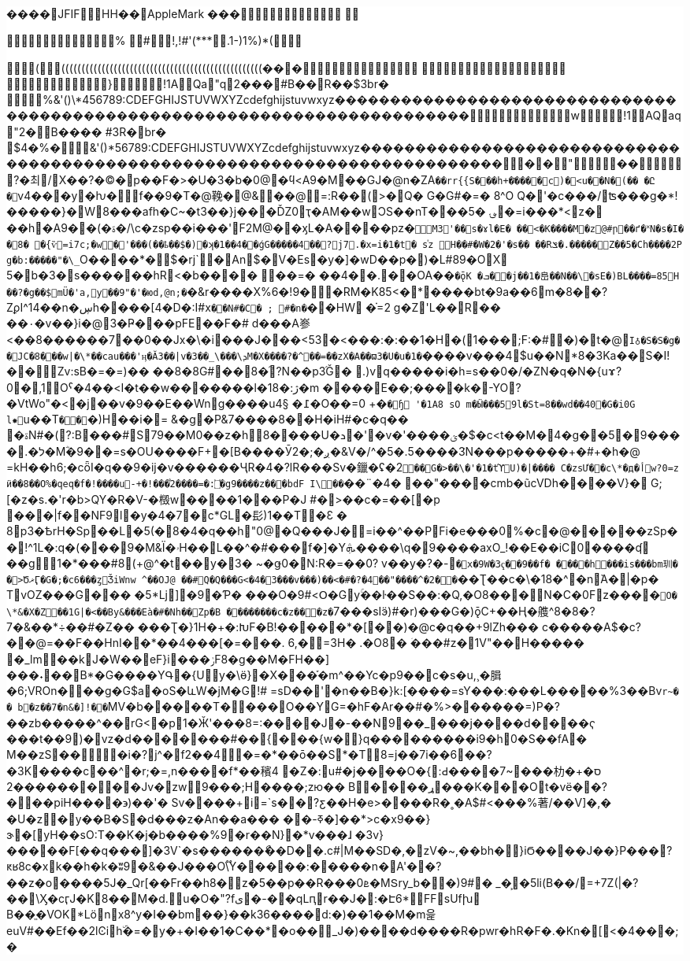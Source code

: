 ���� JFIF  H H  �� AppleMark
�� � 

 
% #!,!#'(\*\*\*.1-)1%)\*(
 
(((((((((((((((((((((((((((((((((((((((((((((((((((���           
        
   } !1AQa"q2���#B��R��$3br� 
%&'()\*456789:CDEFGHIJSTUVWXYZcdefghijstuvwxyz�������������������������������������������������������������������������  w !1AQaq"2�B���� #3R�br�
$4�%�&'()\*56789:CDEFGHIJSTUVWXYZcdefghijstuvwxyz�������������������������������������������������������������������������� ��" ��   ? �최/X��?�©�p��F�>�U�3�b�0@ �ϥ< A9�M��GJ�@n�ZA`��rr{{S���h+�҃����c)�<u� �N�(��
�Ը�`v4���y�ƕ�׌f��9�T�@鞔�@&��@=:R��(>�Q�
G�G#�=�
8^O Q�'�c���/ʦ���g�\*!�����}�W8���afh�C~�t3��}j���ĎZ0ҭ�AM��wϽS��nT�� �5� ؈ �=i���\*<z� ��h�Aۃ�)��9�/\c�zsp��i���'F2M@��ӽL�A����pz�`܎M3'��s�ɤl�E� ��<�K����M�z@#ր��ґ�˟N�s�I��8� �{ѷ=i7c;�w� '���(��ҍ��$�)�ʞ�1��4��ǵG�����4�� ?j7.�x=i�1�t� s֓z H��#�W�2�'�s�� ��Rݏ�.�����Z��5�Ch����2Pg�b:�����"�\_`O����\*�$�rj`�An$�V�Es� y�]�wD��p�)�L#89�OX
5�\b�3�s������hR<�b���� �ٌ��=� ��4��.��OA��`�ǭK
�ܒ��j��1�峊��N��\�sE�)BL����=85H��?�g��$mÜ�'a,y��9"�'�юd,@n;�`�&r����X%6�!9��RM�K85<�\*����bt�9a��6m�8��?ZϼI^14��n�ڛh����[4�D�:I#x`��N#�C֐�
;
#�n�`��HW �֗=2
g�Z'L��R�� ��٠�v��}i�@3�Ҏ���рFE��F�# d���A㟥<��8������7��0��Jx�\�i���J���<53�<���:�:��1�H�(1���;F:�#�)� t�@`I♁�S�S�g��JC�8���w|�\*��cau���'ӊ�Ӑ3��|v�ܕ\���\_��3M�X����?�^��=��zX� A��ϖ3�U�u�1�`����v���4$u��N\*8�3Ka��S�I!��Zv:sB �=�=)�� ��8�8 G#�� 8�֜?N��p3֝Ǧ� .)vq�����i�h=s��0 �/�ZN�q�N�{uɤ?0�,1Oˁ�4��<Ӏ�t��w�������l�1ژ:�8�m ����E��;����k�-YO?�VtWo"�<�j��v�9��E��Wng����u4§ �߁�O��=0
+�`�ɧ '�1A8 sO m�Ӹ���59l�St=8��wd��40�G�i0Gl✸`u��T`��` �)H��i�=
&�g�P&7 ����8��H�iH#�c �q�� �ۃN#�(?:B���#S79� �M0��z�h8�\���U�ܖ�'�v�'����ؽ�$�c<t��M� 4�g��5�9����.�ל�Mؓ�9��=s�OU����F+�[B����Ӯ2�;�ږ�&V�/^�5�.5����3̛N���p�����+�#+�h�@
=kH��h6;�cȫI�q��9�ij�v������ҶR�4�?lR���Sv�鑞�ʢ�2`�� G�>��\�'�1�tϓ U)�|���� C�zsƯ��c\*�д�أw?0=zӥ��8��O%�qeq�f�!����u-+�! ���֯2����=�:۝�g9����z���bdF I\��`��¨�4� ��"����cmb�ũcVDh����V}�
G;[�z�s.�'r�b>QY�R�V-�檓w����1���P�J #�>��c�=��[�p ���|f��NF9l�y�4�7�c\*GL�⾽)1��T�Ɛ
�
׵8p3�ҌrH�Sp��L�5(�8�4�q��h"0@�Q���J�=i��^��PFi�e���0%�c�@�����zSp��!^1L�:q�(���9�M&Ï�ۥH��L�� ^�#���f�]�Yܞ����\q�9����axO\_!��E��iC0����ʠ𽪦��g1�\*���#8(+@^�t� �y�3�
~�ǥ0�N:R�=��0?
v��y�?�-`�x�9W�3ҁ��9��f� ����h���is���bm玔��>ԾޜӶ�G�;�c6���ȥǮiWnw
^��OJ@ ��#Q�Q���G<�4�3���v � ��)��<�#�?�4��"����^�2��`��Ʈ��c�\�18�^�n̀A�|�p� TvOZ���G��� �5\*Lj]�9�Ƥ� ���O�9#<Օ�Gyۚ��ŀ��S��:�Q,�O8���N�C�0Fz����`O�\*&�X�Z��1G|�<��By&���Eà�#�Nh��Zp�B ��������c�z���z�`7���sIӭ)#�r)���G� )ǭC+��Ң�䑾^8�8�?7�&��\*÷��#�Z�� ���Ʈ�}1H�+�:ԽF�B!�����\*�[��)�@c�q��+9lZh��� c�����A$�c?��@=��F��HnI��\*��4���[�=���.
6,�=3H� .�O8�
ؘ���#z�1V"��H����� �\_lm��kJ�W��eF}i���ݫF8�g��M�FH��] ���˖��B\*�G����YԳ�{Uy�\ӫ}�X���֡�m^��Yc�p9��c�s�u,¸�䐕�6;VROn���g�G$a�oS�ևW�jM�G!#
=sD��'�n��B�}k:[����=sY���:���L�����%3��Bv`r~�� b�z��7�n&�]!��`MV�b�����T����O��YG=�hF�Ar��#�%>������=)P�?��zb�����^��󥸛rG<�p1�Ӂ'���8=:����J�-��N9��\_܎���j����d����ҁ
���t��9)�vz�d�������#��{���{w�}q���������i 9�h0�S��fA�
M��zS�� �i�?j^�f2��4�=�\*��ō��S\*�T8=j��7i��6��?� 3K����c��^�r;�=,n����f\*��穦4
� Z�:u#�j����O�{:Ԁ����7~���朸�+� ס
  ������2�֌��Jv�zw9���;H����;zю� � B����ړ���K���O֐t�vё��?���piH����϶)��'� Ѕv����+i=\`s��?ƹ��H�e>����R�˳�A$#<���%著/��V]�,�
�U�z�޸y��B�S�d���z�An��a���
��-ߧ�]��\*>c�x9��}ɝ�[yH��sO:T��K�j�b����%9⮮�r ��N}�\*v���ɺ �3v}�����F[��q���]�3V`�s������ޯ��D��.c#|M��SD�,�zV�~,��bh�}iϬ����J��}P���?ԟʁ8c�xk��h�k�ʬ9�&��J���O\֟Y�����:�����n�A'��?��z�o����5J�\_Qr[��Fr��h8�z�5��p��R���0ܧ�MՏry\_b��)9#�
\_�͕\�5li(B��/=+7Z(|�?��\Ӽ�cӷJ�K8��M�d.u�O�"?fى�-��qLԥr��J�\:�Է6\*FFsUfխ B��ֱ�VOK\*Lönx8^y�I��bm\��}��k36����d:�)��1��M�m읉euV#��Ef��2lϾihۜ�=�y�+�I��1�C��\*�o��\_J�)����d����R�pwr�hR�F�.�Kn�[<�4�� �;�
